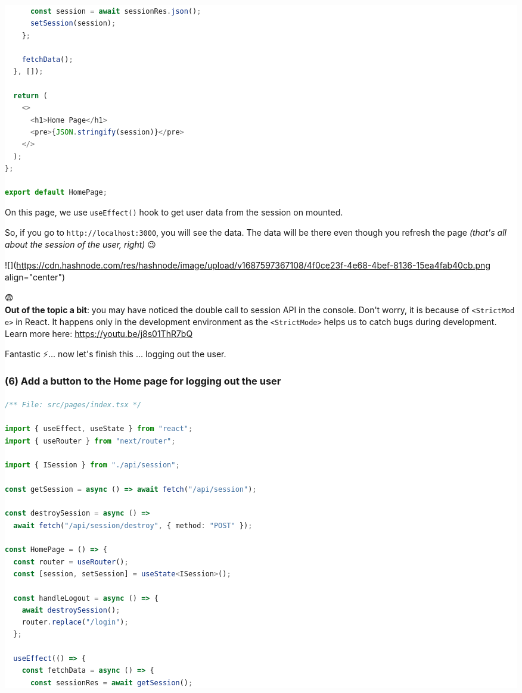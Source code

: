 ```typescript
      const session = await sessionRes.json();
      setSession(session);
    };

    fetchData();
  }, []);

  return (
    <>
      <h1>Home Page</h1>
      <pre>{JSON.stringify(session)}</pre>
    </>
  );
};

export default HomePage;
```

On this page, we use `useEffect()` hook to get user data from the session on mounted.

So, if you go to `http://localhost:3000`, you will see the data. The data will be there even though you refresh the page *(that's all about the session of the user, right)* 😉

![](https://cdn.hashnode.com/res/hashnode/image/upload/v1687597367108/4f0ce23f-4e68-4bef-8136-15ea4fab40cb.png align="center")

<div data-node-type="callout">
<div data-node-type="callout-emoji">😨</div>
<div data-node-type="callout-text"><strong>Out of the topic a bit</strong>: you may have noticed the double call to session API in the console. Don't worry, it is because of <code>&lt;StrictMode&gt;</code> in React. It happens only in the development environment as the <code>&lt;StrictMode&gt;</code> helps us to catch bugs during development. Learn more here: <a target="_blank" rel="noopener noreferrer nofollow" href="https://youtu.be/j8s01ThR7bQ" style="pointer-events: none">https://youtu.be/j8s01ThR7bQ</a></div>
</div>

Fantastic ⚡️... now let's finish this ... logging out the user.

### (6) Add a button to the Home page for logging out the user

```typescript
/** File: src/pages/index.tsx */

import { useEffect, useState } from "react";
import { useRouter } from "next/router";

import { ISession } from "./api/session";

const getSession = async () => await fetch("/api/session");

const destroySession = async () =>
  await fetch("/api/session/destroy", { method: "POST" });

const HomePage = () => {
  const router = useRouter();
  const [session, setSession] = useState<ISession>();

  const handleLogout = async () => {
    await destroySession();
    router.replace("/login");
  };

  useEffect(() => {
    const fetchData = async () => {
      const sessionRes = await getSession();
```